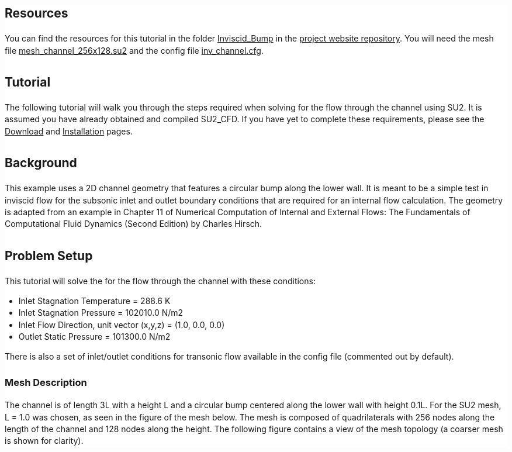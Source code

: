 ## Resources

You can find the resources for this tutorial in the folder [Inviscid_Bump](https://github.com/su2code/su2code.github.io/tree/master/Inviscid_Bump) in the [project website repository](https://github.com/su2code/su2code.github.io). You will need the mesh file [mesh_channel_256x128.su2](../../Inviscid_Bump/mesh_channel_256x128.su2)
and the config file [inv_channel.cfg](../../Inviscid_Bump/inv_channel.cfg).

## Tutorial

The following tutorial will walk you through the steps required when solving for the flow through the channel using SU2. It is assumed you have already obtained and compiled SU2_CFD. If you have yet to complete these requirements, please see the [Download](/docs/Download/) and [Installation](/docs/Installation/) pages.

## Background

This example uses a 2D channel geometry that features a circular bump along the lower wall. It is meant to be a simple test in inviscid flow for the subsonic inlet and outlet boundary conditions that are required for an internal flow calculation. The geometry is adapted from an example in Chapter 11 of Numerical Computation of Internal and External Flows: The Fundamentals of Computational Fluid Dynamics (Second Edition) by Charles Hirsch.

## Problem Setup

This tutorial will solve the for the flow through the channel with these conditions:
- Inlet Stagnation Temperature = 288.6 K
- Inlet Stagnation Pressure = 102010.0 N/m2
- Inlet Flow Direction, unit vector (x,y,z) = (1.0, 0.0, 0.0) 
- Outlet Static Pressure = 101300.0 N/m2

There is also a set of inlet/outlet conditions for transonic flow available in the config file (commented out by default).

### Mesh Description

The channel is of length 3L with a height L and a circular bump centered along the lower wall with height 0.1L. For the SU2 mesh, L = 1.0 was chosen, as seen in the figure of the mesh below. The mesh is composed of quadrilaterals with 256 nodes along the length of the channel and 128 nodes along the height. The following figure contains a view of the mesh topology (a coarser mesh is shown for clarity).
